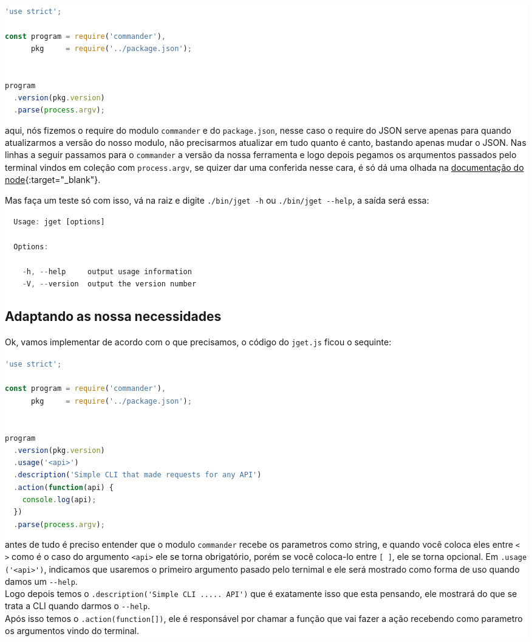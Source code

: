 ```js
'use strict';

const program = require('commander'),
      pkg     = require('../package.json');


program
  .version(pkg.version)
  .parse(process.argv);
```

aqui, nós fizemos o require do modulo `commander` e do `package.json`, nesse caso o require do JSON serve apenas para quando atualizarmos a versão do nosso modulo, não precisarmos atualizar em tudo quanto é canto, bastando apenas mudar o JSON. Nas linhas a seguir passamos para o `commander` a versão da nossa ferramenta e logo depois pegamos os arqumentos passados pelo terminal vindos em coleção com `process.argv`, se quizer dar uma conferida nesse cara, é só dá uma olhada na [documentação do node](https://nodejs.org/api/process.html){:target="_blank"}.

Mas faça um teste só com isso, vá na raiz e digite `./bin/jget -h` ou `./bin/jget --help`, a saída será essa:

```js          
  Usage: jget [options]

  Options:

    -h, --help     output usage information
    -V, --version  output the version number
```

Adaptando as nossa necessidades
-------------------------------

Ok, vamos implementar de acordo com o que precisamos, o código do `jget.js` ficou o sequinte:

```js
'use strict';

const program = require('commander'),
      pkg     = require('../package.json');


program
  .version(pkg.version)
  .usage('<api>')
  .description('Simple CLI that made requests for any API')
  .action(function(api) {
    console.log(api);
  })
  .parse(process.argv);
```

antes de tudo é preciso entender que o modulo `commander` recebe os parametros como string, e quando você coloca eles entre `< >` como é o caso do argumento `<api>` ele se torna obrigatório, porém se você coloca-lo entre `[ ]`, ele se torna opcional.
Em `.usage('<api>')`, indicamos que usaremos o primeiro argumento pasado pelo ternimal e ele será mostrado  como forma de uso quando damos um `--help`.  
Logo depois temos o `.description('Simple CLI ..... API')` que é exatamente isso que esta pensando, ele mostrará do que se trata a CLI quando darmos o `--help`.  
Após isso temos o `.action(function[])`, ele é responsável por chamar a função que vai fazer a ação recebendo como parametro os argumentos vindo do terminal.
